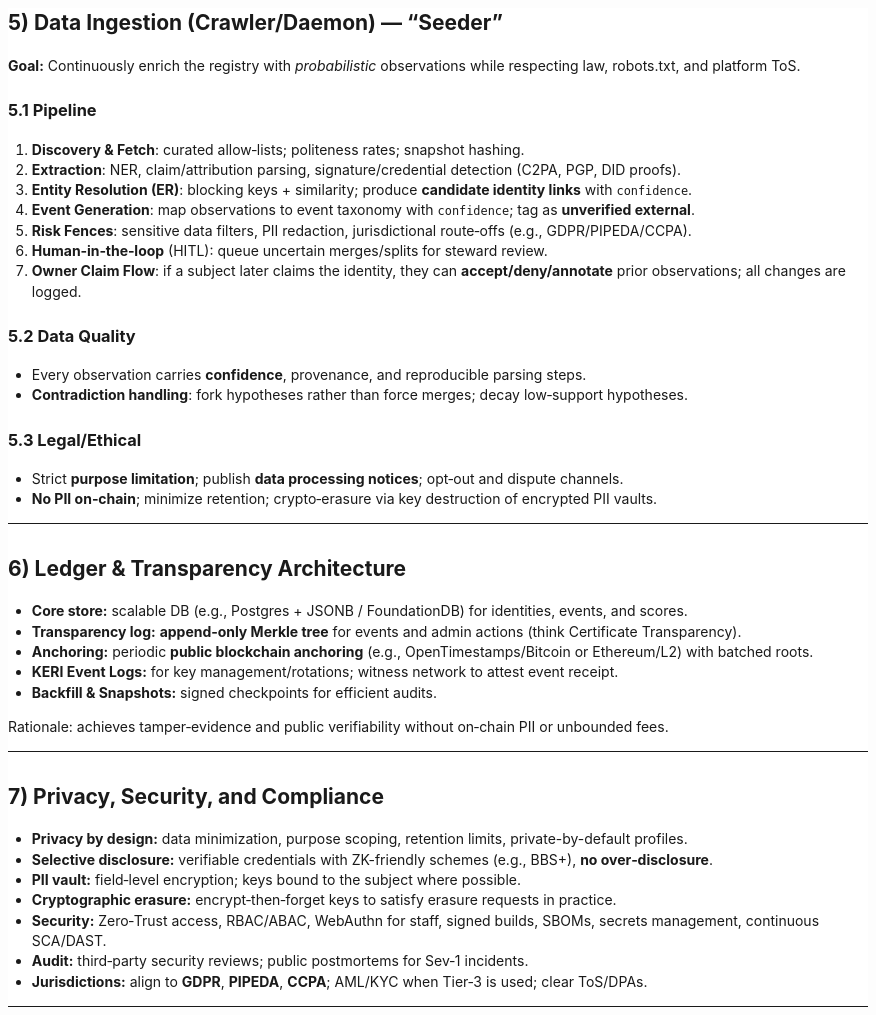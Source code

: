 
## 5) Data Ingestion (Crawler/Daemon) — “Seeder”

**Goal:** Continuously enrich the registry with *probabilistic* observations while respecting law, robots.txt, and platform ToS.

### 5.1 Pipeline
1. **Discovery & Fetch**: curated allow‑lists; politeness rates; snapshot hashing.  
2. **Extraction**: NER, claim/attribution parsing, signature/credential detection (C2PA, PGP, DID proofs).  
3. **Entity Resolution (ER)**: blocking keys + similarity; produce **candidate identity links** with `confidence`.  
4. **Event Generation**: map observations to event taxonomy with `confidence`; tag as **unverified external**.  
5. **Risk Fences**: sensitive data filters, PII redaction, jurisdictional route‑offs (e.g., GDPR/PIPEDA/CCPA).  
6. **Human‑in‑the‑loop** (HITL): queue uncertain merges/splits for steward review.  
7. **Owner Claim Flow**: if a subject later claims the identity, they can **accept/deny/annotate** prior observations; all changes are logged.

### 5.2 Data Quality
- Every observation carries **confidence**, provenance, and reproducible parsing steps.  
- **Contradiction handling**: fork hypotheses rather than force merges; decay low‑support hypotheses.

### 5.3 Legal/Ethical
- Strict **purpose limitation**; publish **data processing notices**; opt‑out and dispute channels.  
- **No PII on‑chain**; minimize retention; crypto‑erasure via key destruction of encrypted PII vaults.

---

## 6) Ledger & Transparency Architecture

- **Core store:** scalable DB (e.g., Postgres + JSONB / FoundationDB) for identities, events, and scores.  
- **Transparency log:** **append‑only Merkle tree** for events and admin actions (think Certificate Transparency).  
- **Anchoring:** periodic **public blockchain anchoring** (e.g., OpenTimestamps/Bitcoin or Ethereum/L2) with batched roots.  
- **KERI Event Logs:** for key management/rotations; witness network to attest event receipt.  
- **Backfill & Snapshots:** signed checkpoints for efficient audits.

Rationale: achieves tamper‑evidence and public verifiability without on‑chain PII or unbounded fees.

---

## 7) Privacy, Security, and Compliance

- **Privacy by design:** data minimization, purpose scoping, retention limits, private-by-default profiles.  
- **Selective disclosure:** verifiable credentials with ZK-friendly schemes (e.g., BBS+), **no over‑disclosure**.  
- **PII vault:** field‑level encryption; keys bound to the subject where possible.  
- **Cryptographic erasure:** encrypt‑then‑forget keys to satisfy erasure requests in practice.  
- **Security:** Zero‑Trust access, RBAC/ABAC, WebAuthn for staff, signed builds, SBOMs, secrets management, continuous SCA/DAST.  
- **Audit:** third‑party security reviews; public postmortems for Sev‑1 incidents.  
- **Jurisdictions:** align to **GDPR**, **PIPEDA**, **CCPA**; AML/KYC when Tier‑3 is used; clear ToS/DPAs.

---